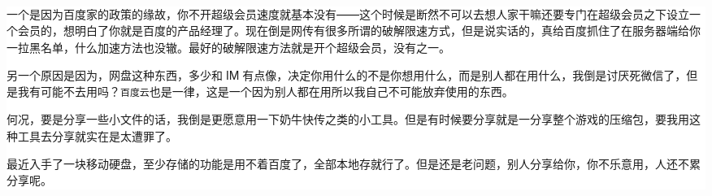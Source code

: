 一个是因为百度家的政策的缘故，你不开超级会员速度就基本没有——这个时候是断然不可以去想人家干嘛还要专门在超级会员之下设立一个会员的，想明白了你就是百度的产品经理了。现在倒是网传有很多所谓的破解限速方式，但是说实话的，真给百度抓住了在服务器端给你一拉黑名单，什么加速方法也没辙。最好的破解限速方法就是开个超级会员，没有之一。

另一个原因是因为，网盘这种东西，多少和 IM 有点像，决定你用什么的不是你想用什么，而是别人都在用什么，我倒是讨厌死微信了，但是我有可能不去用吗？`百度云`也是一律，这是一个因为别人都在用所以我自己不可能放弃使用的东西。

何况，要是分享一些小文件的话，我倒是更愿意用一下奶牛快传之类的小工具。但是有时候要分享就是一分享整个游戏的压缩包，要我用这种工具去分享就实在是太遭罪了。

最近入手了一块移动硬盘，至少存储的功能是用不着百度了，全部本地存就行了。但是还是老问题，别人分享给你，你不乐意用，人还不累分享呢。